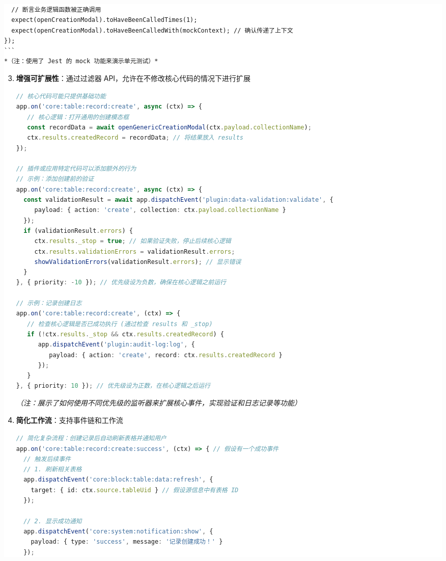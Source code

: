       // 断言业务逻辑函数被正确调用
      expect(openCreationModal).toHaveBeenCalledTimes(1);
      expect(openCreationModal).toHaveBeenCalledWith(mockContext); // 确认传递了上下文
    });
    ```
    *（注：使用了 Jest 的 mock 功能来演示单元测试）*

3.  **增强可扩展性**：通过过滤器 API，允许在不修改核心代码的情况下进行扩展
    ```typescript
    // 核心代码可能只提供基础功能
    app.on('core:table:record:create', async (ctx) => {
       // 核心逻辑：打开通用的创建模态框
       const recordData = await openGenericCreationModal(ctx.payload.collectionName);
       ctx.results.createdRecord = recordData; // 将结果放入 results
    });

    // 插件或应用特定代码可以添加额外的行为
    // 示例：添加创建前的验证
    app.on('core:table:record:create', async (ctx) => {
      const validationResult = await app.dispatchEvent('plugin:data-validation:validate', {
         payload: { action: 'create', collection: ctx.payload.collectionName }
      });
      if (validationResult.errors) {
         ctx.results._stop = true; // 如果验证失败，停止后续核心逻辑
         ctx.results.validationErrors = validationResult.errors;
         showValidationErrors(validationResult.errors); // 显示错误
      }
    }, { priority: -10 }); // 优先级设为负数，确保在核心逻辑之前运行

    // 示例：记录创建日志
    app.on('core:table:record:create', (ctx) => {
       // 检查核心逻辑是否已成功执行 (通过检查 results 和 _stop)
       if (!ctx.results._stop && ctx.results.createdRecord) {
          app.dispatchEvent('plugin:audit-log:log', {
             payload: { action: 'create', record: ctx.results.createdRecord }
          });
       }
    }, { priority: 10 }); // 优先级设为正数，在核心逻辑之后运行
    ```
    *（注：展示了如何使用不同优先级的监听器来扩展核心事件，实现验证和日志记录等功能）*

4.  **简化工作流**：支持事件链和工作流
    ```typescript
    // 简化复杂流程：创建记录后自动刷新表格并通知用户
    app.on('core:table:record:create:success', (ctx) => { // 假设有一个成功事件
      // 触发后续事件
      // 1. 刷新相关表格
      app.dispatchEvent('core:block:table:data:refresh', {
        target: { id: ctx.source.tableUid } // 假设源信息中有表格 ID
      });

      // 2. 显示成功通知
      app.dispatchEvent('core:system:notification:show', {
        payload: { type: 'success', message: '记录创建成功！' }
      });
